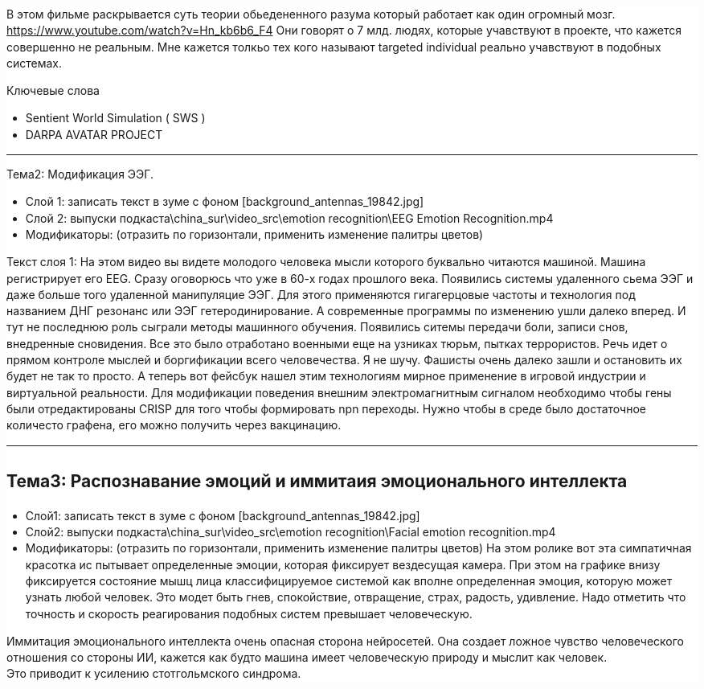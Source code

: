 В этом фильме раскрывается суть теории обьедененного разума который работает как один огромный мозг.
https://www.youtube.com/watch?v=Hn_kb6b6_F4
Они говорят о 7 млд. людях, которые учавствуют в проекте, что кажется совершенно не реальным.
Мне кажется толкьо тех кого называют targeted individual реально учавствуют в подобных системах.

Ключевые слова
* Sentient World Simulation ( SWS ) 
* DARPA AVATAR PROJECT

--------------------------------------------------------
Тема2: Модификация ЭЭГ.
* Слой 1: записать текст в зуме с фоном [background_antennas_19842.jpg]
* Слой 2: выпуски подкаста\china_sur\video_src\emotion recognition\EEG Emotion Recognition.mp4
* Модификаторы: (отразить по горизонтали, применить изменение палитры цветов)

Текст слоя 1: На этом видео вы видете молодого человека мысли которого буквально читаются машиной.
Машина регистрирует его EEG. Сразу оговорюсь что уже в 60-х годах прошлого века.
Появились системы удаленного сьема ЭЭГ и даже больше того удаленной манипуляцие ЭЭГ.
Для этого применяются гигагерцовые частоты и технология под названием ДНГ резонанс или ЭЭГ гетеродинирование.
А современные программы по изменению ушли далеко вперед.
И тут не последнюю роль сыграли методы машинного обучения.
Появились ситемы передачи боли, записи снов, внедренные сновидения.
Все это было отработано военными еще на узниках тюрьм, пытках террористов.
Речь идет о прямом контроле мыслей и боргификации всего человечества. Я не шучу.
Фашисты очень далеко зашли и остановить их будет не так то просто.
А теперь вот фейсбук нашел этим технологиям мирное применение в игровой индустрии и виртуальной реальности. 
Для модификации поведения внешним электромагнитным сигналом необходимо чтобы гены были отредактированы CRISP
для того чтобы формировать npn переходы. Нужно чтобы в среде было достаточное количесто графена, его можно получить через вакцинацию.

--------------------------------------------------------
## Тема3: Распознавание эмоций и иммитаия эмоционального интеллекта
* Слой1: записать текст в зуме с фоном [background_antennas_19842.jpg]
* Слой2: выпуски подкаста\china_sur\video_src\emotion recognition\Facial emotion recognition.mp4
* Модификаторы:	(отразить по горизонтали, применить изменение палитры цветов)
На этом ролике вот эта симпатичная красотка ис пытывает определенные эмоции, 
которая фиксирует вездесущая камера.
При этом на графике внизу фиксируется состояние мышц лица классифицируемое 
системой как вполне определенная эмоция, которую может узнать любой человек.
Это модет быть гнев, спокойствие, отвращение, страх, радость, удивление.
Надо отметить что точность и скорость реагирования подобных систем превышает человеческую.

Иммитация эмоционального интеллекта очень опасная сторона нейросетей.
Она создает ложное чувство человеческого отношения со стороны ИИ, кажется как будто машина имеет человеческую природу и мыслит как человек.  
Это приводит к усилению стотгольмского синдрома.
